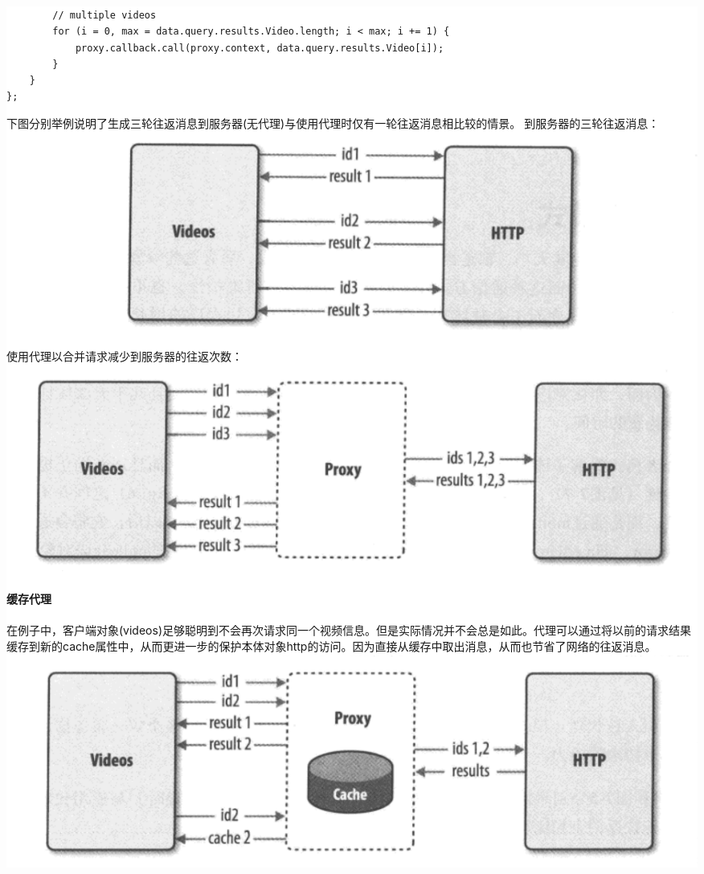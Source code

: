 ```
        // multiple videos
        for (i = 0, max = data.query.results.Video.length; i < max; i += 1) {
            proxy.callback.call(proxy.context, data.query.results.Video[i]);
        } 
    }
};
```

下图分别举例说明了生成三轮往返消息到服务器(无代理)与使用代理时仅有一轮往返消息相比较的情景。
到服务器的三轮往返消息：
![http request without proxy](https://github.com/yiyunShm/NoteBook/blob/master/js/images/proxy_none.png)

使用代理以合并请求减少到服务器的往返次数：
![http request with proxy](https://github.com/yiyunShm/NoteBook/blob/master/js/images/proxy_with.png)

#### 缓存代理
在例子中，客户端对象(videos)足够聪明到不会再次请求同一个视频信息。但是实际情况并不会总是如此。代理可以通过将以前的请求结果缓存到新的cache属性中，从而更进一步的保护本体对象http的访问。因为直接从缓存中取出消息，从而也节省了网络的往返消息。
![http cache after proxy ](https://github.com/yiyunShm/NoteBook/blob/master/js/images/proxy_cache.png)
